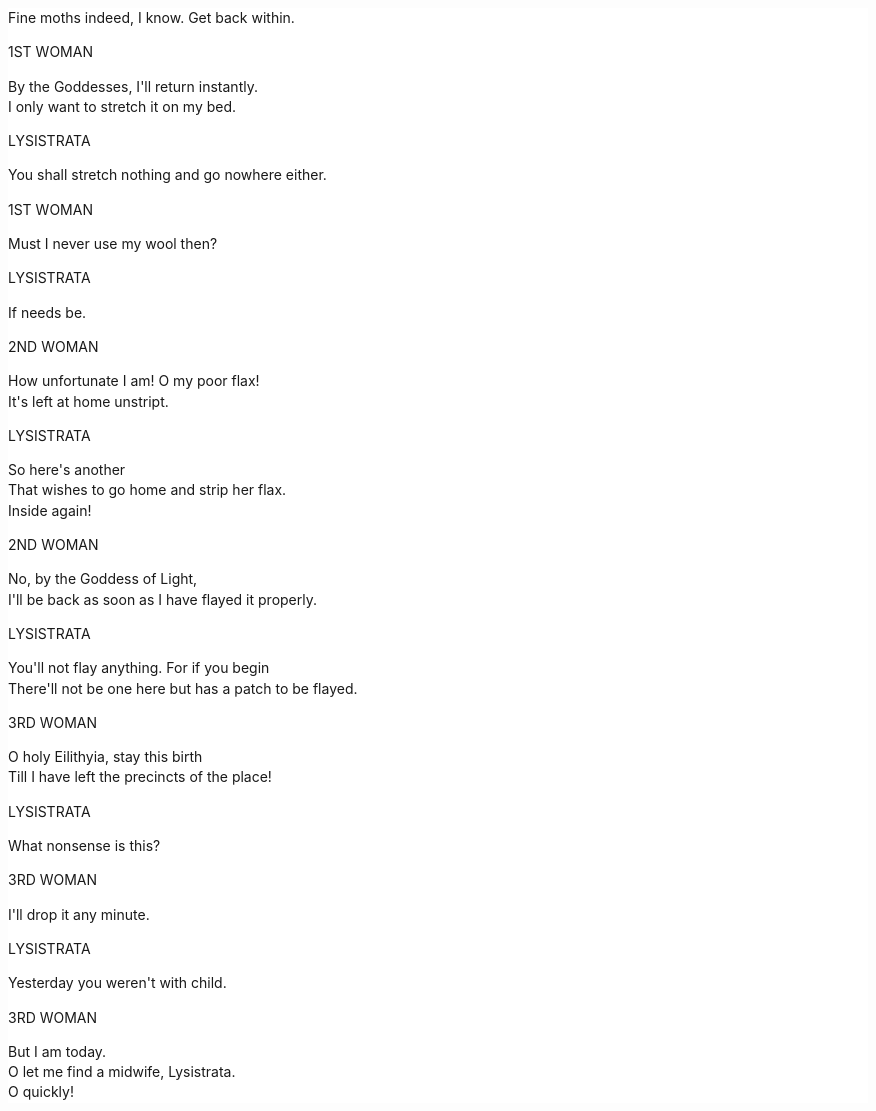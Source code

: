 Fine moths indeed, I know. Get back within.

1ST WOMAN

By the Goddesses, I'll return instantly.  
I only want to stretch it on my bed.

LYSISTRATA

You shall stretch nothing and go nowhere either.

1ST WOMAN

Must I never use my wool then?

LYSISTRATA

If needs be.

2ND WOMAN

How unfortunate I am! O my poor flax!  
It's left at home unstript.

LYSISTRATA

So here's another  
That wishes to go home and strip her flax.  
Inside again!

2ND WOMAN

No, by the Goddess of Light,  
I'll be back as soon as I have flayed it properly.

LYSISTRATA

You'll not flay anything. For if you begin  
There'll not be one here but has a patch to be flayed.

3RD WOMAN

O holy Eilithyia, stay this birth  
Till I have left the precincts of the place!

LYSISTRATA

What nonsense is this?

3RD WOMAN

I'll drop it any minute.

LYSISTRATA

Yesterday you weren't with child.

3RD WOMAN

But I am today.  
O let me find a midwife, Lysistrata.  
O quickly!
